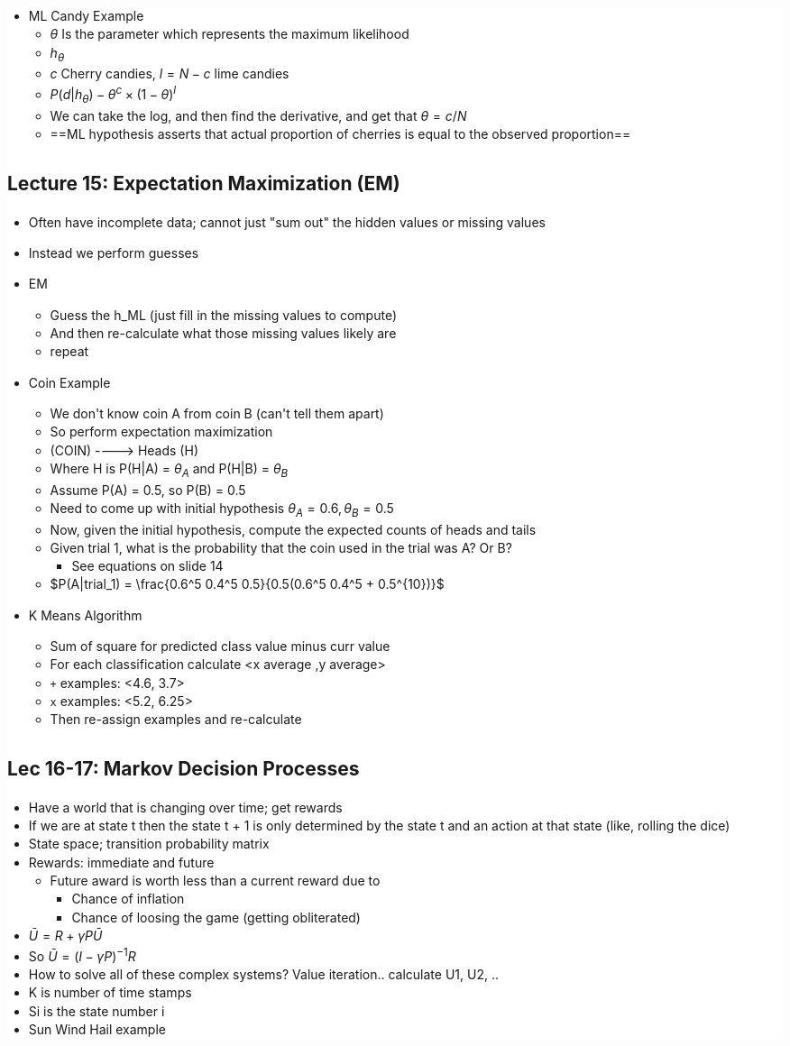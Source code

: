 - ML Candy Example
  - $\theta$ Is the parameter which represents the maximum likelihood
  - $h_\theta$
  - $c$ Cherry candies, $l = N - c$ lime candies
  - $P(d | h_\theta) - \theta^c \times (1 - \theta)^l$
  - We can take the log, and then find the derivative, and get that $\theta = c / N$
  - ==ML hypothesis asserts that actual proportion of cherries is equal to the observed proportion==



## Lecture 15: Expectation Maximization (EM)

- Often have incomplete data; cannot just "sum out" the hidden values or missing values
- Instead we perform guesses
- EM
  - Guess the h_ML (just fill in the missing values to compute)
  - And then re-calculate what those missing values likely are
  - repeat
- Coin Example
  - We don't know coin A from coin B (can't tell them apart)
  - So perform expectation maximization
  - (COIN) ----> Heads (H)
  - Where H is P(H|A) = $\theta_A$ and P(H|B) = $\theta_B$
  - Assume P(A) = 0.5, so P(B) = 0.5
  - Need to come up with initial hypothesis $\theta_A = 0.6, \theta_B = 0.5$
  - Now, given the initial hypothesis, compute the expected counts of heads and tails
  - Given trial 1, what is the probability that the coin used in the trial was A? Or B?
    - See equations on slide 14
  - $P(A|trial_1) = \frac{0.6^5 0.4^5 0.5}{0.5(0.6^5 0.4^5 + 0.5^{10})}$

- K Means Algorithm
  - Sum of square for predicted class value minus curr value
  - For each classification calculate <x average ,y average>
  - `+` examples: <4.6, 3.7>
  - `x` examples: <5.2, 6.25>
  - Then re-assign examples and re-calculate



## Lec 16-17: Markov Decision Processes

- Have a world that is changing over time; get rewards
- If we are at state t then the state t + 1 is only determined by the state t and an action at that state (like, rolling the dice)
- State space; transition probability matrix
- Rewards: immediate and future 
  - Future award is worth less than a current reward due to
    - Chance of inflation
    - Chance of loosing the game (getting obliterated)
- $\bar{U} = R + \gamma P\bar{U}$
- So $\bar{U} = (I - \gamma P)^{-1} R$
- How to solve all of these complex systems? Value iteration.. calculate U1, U2, ..
- K is number of time stamps
- Si is the state number i
- Sun Wind Hail example
